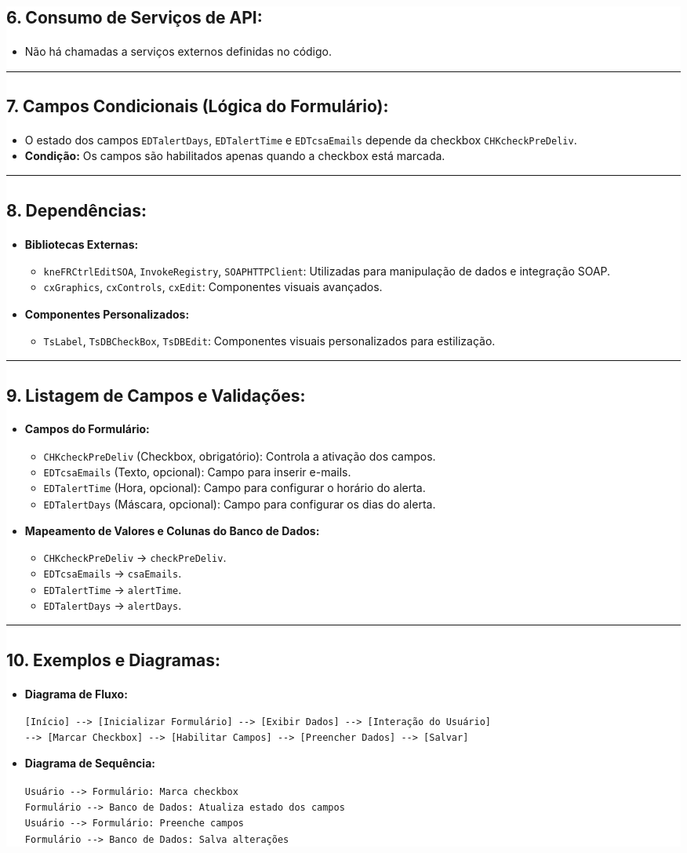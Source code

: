 ## 6. Consumo de Serviços de API:

* Não há chamadas a serviços externos definidas no código.

---

## 7. Campos Condicionais (Lógica do Formulário):

* O estado dos campos `EDTalertDays`, `EDTalertTime` e `EDTcsaEmails` depende da checkbox `CHKcheckPreDeliv`.  
* **Condição:** Os campos são habilitados apenas quando a checkbox está marcada.

---

## 8. Dependências:

* **Bibliotecas Externas:**  
  - `kneFRCtrlEditSOA`, `InvokeRegistry`, `SOAPHTTPClient`: Utilizadas para manipulação de dados e integração SOAP.  
  - `cxGraphics`, `cxControls`, `cxEdit`: Componentes visuais avançados.  

* **Componentes Personalizados:**  
  - `TsLabel`, `TsDBCheckBox`, `TsDBEdit`: Componentes visuais personalizados para estilização.

---

## 9. Listagem de Campos e Validações:

* **Campos do Formulário:**  
  - `CHKcheckPreDeliv` (Checkbox, obrigatório): Controla a ativação dos campos.  
  - `EDTcsaEmails` (Texto, opcional): Campo para inserir e-mails.  
  - `EDTalertTime` (Hora, opcional): Campo para configurar o horário do alerta.  
  - `EDTalertDays` (Máscara, opcional): Campo para configurar os dias do alerta.  

* **Mapeamento de Valores e Colunas do Banco de Dados:**  
  - `CHKcheckPreDeliv` → `checkPreDeliv`.  
  - `EDTcsaEmails` → `csaEmails`.  
  - `EDTalertTime` → `alertTime`.  
  - `EDTalertDays` → `alertDays`.

---

## 10. Exemplos e Diagramas:

* **Diagrama de Fluxo:**  
  ```plaintext
  [Início] --> [Inicializar Formulário] --> [Exibir Dados] --> [Interação do Usuário]
  --> [Marcar Checkbox] --> [Habilitar Campos] --> [Preencher Dados] --> [Salvar]
  ```

* **Diagrama de Sequência:**  
  ```plaintext
  Usuário --> Formulário: Marca checkbox
  Formulário --> Banco de Dados: Atualiza estado dos campos
  Usuário --> Formulário: Preenche campos
  Formulário --> Banco de Dados: Salva alterações
  ```
